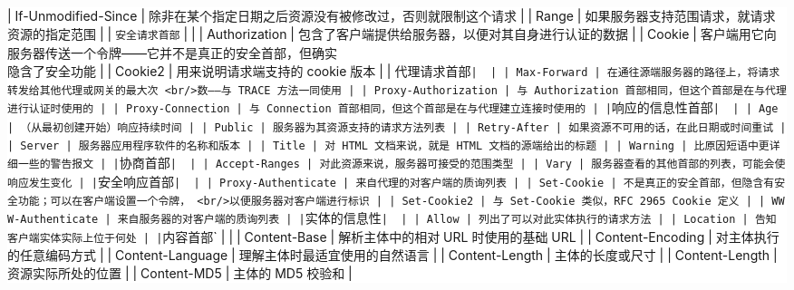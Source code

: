 | If-Unmodified-Since | 除非在某个指定日期之后资源没有被修改过，否则就限制这个请求 |
| Range | 如果服务器支持范围请求，就请求资源的指定范围 |
| `安全请求首部` |  |
| Authorization | 包含了客户端提供给服务器，以便对其自身进行认证的数据 |
| Cookie | 客户端用它向服务器传送一个令牌——它并不是真正的安全首部，但确实
<br/>隐含了安全功能 |
| Cookie2 | 用来说明请求端支持的 cookie 版本 |
| 代理请求首部` |  |
| Max-Forward | 在通往源端服务器的路径上，将请求转发给其他代理或网关的最大次
<br/>数——与 TRACE 方法一同使用 |
| Proxy-Authorization | 与 Authorization 首部相同，但这个首部是在与代理进行认证时使用的 |
| Proxy-Connection | 与 Connection 首部相同，但这个首部是在与代理建立连接时使用的 |
| `响应的信息性首部` |  |
| Age | （从最初创建开始）响应持续时间 |
| Public | 服务器为其资源支持的请求方法列表 |
| Retry-After | 如果资源不可用的话，在此日期或时间重试 |
| Server | 服务器应用程序软件的名称和版本 |
| Title | 对 HTML 文档来说，就是 HTML 文档的源端给出的标题 |
| Warning | 比原因短语中更详细一些的警告报文 |
| `协商首部` |  |
| Accept-Ranges | 对此资源来说，服务器可接受的范围类型 |
| Vary | 服务器查看的其他首部的列表，可能会使响应发生变化 |
| `安全响应首部` |  |
| Proxy-Authenticate | 来自代理的对客户端的质询列表 |
| Set-Cookie | 不是真正的安全首部，但隐含有安全功能；可以在客户端设置一个令牌，
<br/>以便服务器对客户端进行标识 |
| Set-Cookie2 | 与 Set-Cookie 类似，RFC 2965 Cookie 定义 |
| WWW-Authenticate | 来自服务器的对客户端的质询列表 |
| `实体的信息性` |  |
| Allow | 列出了可以对此实体执行的请求方法 |
| Location | 告知客户端实体实际上位于何处 |
| `内容首部` |  |
| Content-Base | 解析主体中的相对 URL 时使用的基础 URL |
| Content-Encoding | 对主体执行的任意编码方式 |
| Content-Language | 理解主体时最适宜使用的自然语言 |
| Content-Length | 主体的长度或尺寸 |
| Content-Length | 资源实际所处的位置 |
| Content-MD5 | 主体的 MD5 校验和 |